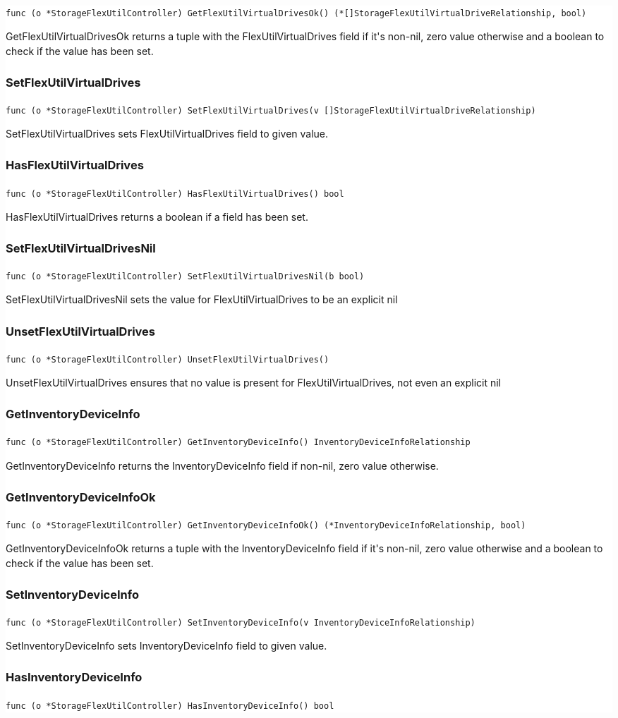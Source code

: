 `func (o *StorageFlexUtilController) GetFlexUtilVirtualDrivesOk() (*[]StorageFlexUtilVirtualDriveRelationship, bool)`

GetFlexUtilVirtualDrivesOk returns a tuple with the FlexUtilVirtualDrives field if it's non-nil, zero value otherwise
and a boolean to check if the value has been set.

### SetFlexUtilVirtualDrives

`func (o *StorageFlexUtilController) SetFlexUtilVirtualDrives(v []StorageFlexUtilVirtualDriveRelationship)`

SetFlexUtilVirtualDrives sets FlexUtilVirtualDrives field to given value.

### HasFlexUtilVirtualDrives

`func (o *StorageFlexUtilController) HasFlexUtilVirtualDrives() bool`

HasFlexUtilVirtualDrives returns a boolean if a field has been set.

### SetFlexUtilVirtualDrivesNil

`func (o *StorageFlexUtilController) SetFlexUtilVirtualDrivesNil(b bool)`

 SetFlexUtilVirtualDrivesNil sets the value for FlexUtilVirtualDrives to be an explicit nil

### UnsetFlexUtilVirtualDrives
`func (o *StorageFlexUtilController) UnsetFlexUtilVirtualDrives()`

UnsetFlexUtilVirtualDrives ensures that no value is present for FlexUtilVirtualDrives, not even an explicit nil
### GetInventoryDeviceInfo

`func (o *StorageFlexUtilController) GetInventoryDeviceInfo() InventoryDeviceInfoRelationship`

GetInventoryDeviceInfo returns the InventoryDeviceInfo field if non-nil, zero value otherwise.

### GetInventoryDeviceInfoOk

`func (o *StorageFlexUtilController) GetInventoryDeviceInfoOk() (*InventoryDeviceInfoRelationship, bool)`

GetInventoryDeviceInfoOk returns a tuple with the InventoryDeviceInfo field if it's non-nil, zero value otherwise
and a boolean to check if the value has been set.

### SetInventoryDeviceInfo

`func (o *StorageFlexUtilController) SetInventoryDeviceInfo(v InventoryDeviceInfoRelationship)`

SetInventoryDeviceInfo sets InventoryDeviceInfo field to given value.

### HasInventoryDeviceInfo

`func (o *StorageFlexUtilController) HasInventoryDeviceInfo() bool`
